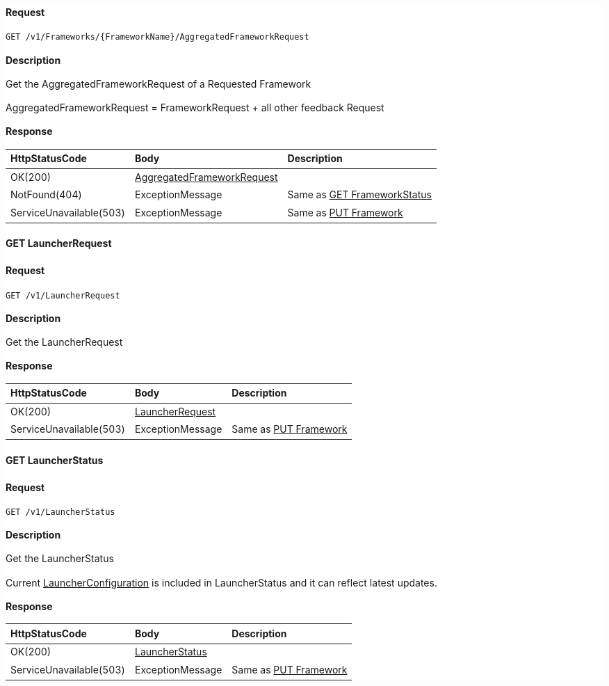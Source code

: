 **Request**

    GET /v1/Frameworks/{FrameworkName}/AggregatedFrameworkRequest
    

**Description**

Get the AggregatedFrameworkRequest of a Requested Framework

AggregatedFrameworkRequest = FrameworkRequest + all other feedback Request

**Response**

| HttpStatusCode          | Body                                                                                                                        | Description                                         |
|:----------------------- |:--------------------------------------------------------------------------------------------------------------------------- |:--------------------------------------------------- |
| OK(200)                 | [AggregatedFrameworkRequest](../src/main/java/com/microsoft/frameworklauncher/common/model/AggregatedFrameworkRequest.java) |                                                     |
| NotFound(404)           | ExceptionMessage                                                                                                            | Same as [GET FrameworkStatus](#GET_FrameworkStatus) |
| ServiceUnavailable(503) | ExceptionMessage                                                                                                            | Same as [PUT Framework](#PUT_Framework)             |

#### <a name="GET_LauncherRequest">GET LauncherRequest</a>

**Request**

    GET /v1/LauncherRequest
    

**Description**

Get the LauncherRequest

**Response**

| HttpStatusCode          | Body                                                                                                  | Description                             |
|:----------------------- |:----------------------------------------------------------------------------------------------------- |:--------------------------------------- |
| OK(200)                 | [LauncherRequest](../src/main/java/com/microsoft/frameworklauncher/common/model/LauncherRequest.java) |                                         |
| ServiceUnavailable(503) | ExceptionMessage                                                                                      | Same as [PUT Framework](#PUT_Framework) |

#### <a name="GET_LauncherStatus">GET LauncherStatus</a>

**Request**

    GET /v1/LauncherStatus
    

**Description**

Get the LauncherStatus

Current [LauncherConfiguration](../src/main/java/com/microsoft/frameworklauncher/common/model/LauncherConfiguration.java) is included in LauncherStatus and it can reflect latest updates.

**Response**

| HttpStatusCode          | Body                                                                                                | Description                             |
|:----------------------- |:--------------------------------------------------------------------------------------------------- |:--------------------------------------- |
| OK(200)                 | [LauncherStatus](../src/main/java/com/microsoft/frameworklauncher/common/model/LauncherStatus.java) |                                         |
| ServiceUnavailable(503) | ExceptionMessage                                                                                    | Same as [PUT Framework](#PUT_Framework) |
